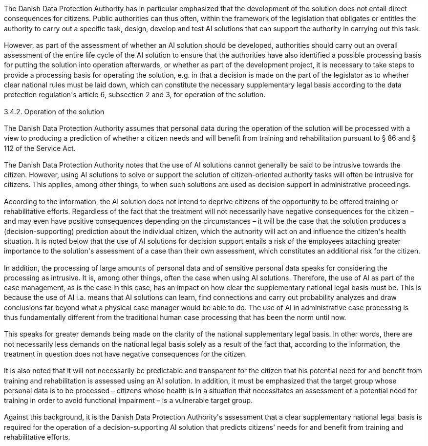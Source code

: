 The Danish Data Protection Authority has in particular emphasized that the development of the solution does not entail direct consequences for citizens. Public authorities can thus often, within the framework of the legislation that obligates or entitles the authority to carry out a specific task, design, develop and test AI solutions that can support the authority in carrying out this task.

However, as part of the assessment of whether an AI solution should be developed, authorities should carry out an overall assessment of the entire life cycle of the AI solution to ensure that the authorities have also identified a possible processing basis for putting the solution into operation afterwards, or whether as part of the development project, it is necessary to take steps to provide a processing basis for operating the solution, e.g. in that a decision is made on the part of the legislator as to whether clear national rules must be laid down, which can constitute the necessary supplementary legal basis according to the data protection regulation's article 6, subsection 2 and 3, for operation of the solution.

3.4.2. Operation of the solution

The Danish Data Protection Authority assumes that personal data during the operation of the solution will be processed with a view to producing a prediction of whether a citizen needs and will benefit from training and rehabilitation pursuant to § 86 and § 112 of the Service Act.

The Danish Data Protection Authority notes that the use of AI solutions cannot generally be said to be intrusive towards the citizen. However, using AI solutions to solve or support the solution of citizen-oriented authority tasks will often be intrusive for citizens. This applies, among other things, to when such solutions are used as decision support in administrative proceedings.

According to the information, the AI solution does not intend to deprive citizens of the opportunity to be offered training or rehabilitative efforts. Regardless of the fact that the treatment will not necessarily have negative consequences for the citizen – and may even have positive consequences depending on the circumstances – it will be the case that the solution produces a (decision-supporting) prediction about the individual citizen, which the authority will act on and influence the citizen's health situation. It is noted below that the use of AI solutions for decision support entails a risk of the employees attaching greater importance to the solution's assessment of a case than their own assessment, which constitutes an additional risk for the citizen.

In addition, the processing of large amounts of personal data and of sensitive personal data speaks for considering the processing as intrusive. It is, among other things, often the case when using AI solutions. Therefore, the use of AI as part of the case management, as is the case in this case, has an impact on how clear the supplementary national legal basis must be. This is because the use of AI i.a. means that AI solutions can learn, find connections and carry out probability analyzes and draw conclusions far beyond what a physical case manager would be able to do. The use of AI in administrative case processing is thus fundamentally different from the traditional human case processing that has been the norm until now.

This speaks for greater demands being made on the clarity of the national supplementary legal basis. In other words, there are not necessarily less demands on the national legal basis solely as a result of the fact that, according to the information, the treatment in question does not have negative consequences for the citizen.

It is also noted that it will not necessarily be predictable and transparent for the citizen that his potential need for and benefit from training and rehabilitation is assessed using an AI solution. In addition, it must be emphasized that the target group whose personal data is to be processed – citizens whose health is in a situation that necessitates an assessment of a potential need for training in order to avoid functional impairment – is a vulnerable target group.

Against this background, it is the Danish Data Protection Authority's assessment that a clear supplementary national legal basis is required for the operation of a decision-supporting AI solution that predicts citizens' needs for and benefit from training and rehabilitative efforts.
